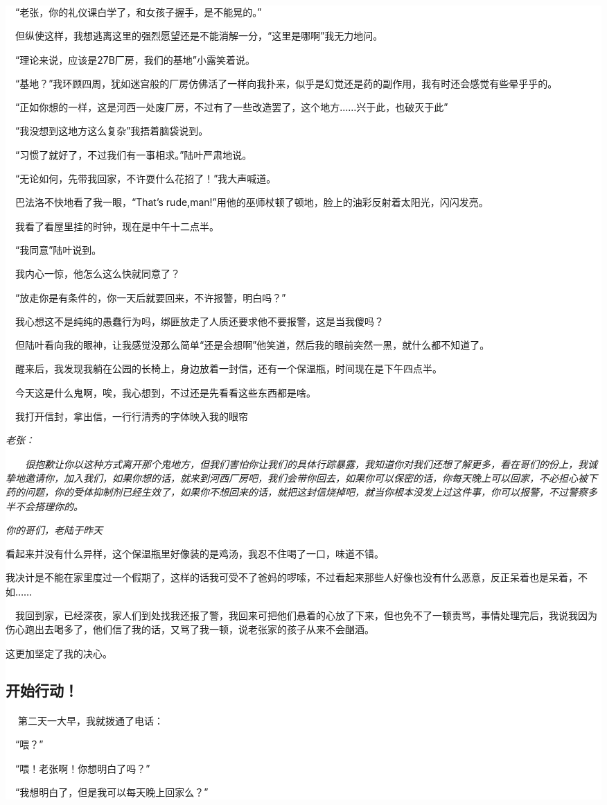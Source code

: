 &emsp;“老张，你的礼仪课白学了，和女孩子握手，是不能晃的。”

&emsp;但纵使这样，我想逃离这里的强烈愿望还是不能消解一分，“这里是哪啊”我无力地问。

&emsp;“理论来说，应该是27B厂房，我们的基地”小露笑着说。

&emsp;“基地？”我环顾四周，犹如迷宫般的厂房仿佛活了一样向我扑来，似乎是幻觉还是药的副作用，我有时还会感觉有些晕乎乎的。

&emsp;“正如你想的一样，这是河西一处废厂房，不过有了一些改造罢了，这个地方……兴于此，也破灭于此”

&emsp;“我没想到这地方这么复杂”我捂着脑袋说到。

&emsp;“习惯了就好了，不过我们有一事相求。”陆叶严肃地说。

&emsp;“无论如何，先带我回家，不许耍什么花招了！”我大声喊道。

&emsp;巴法洛不快地看了我一眼，“That’s rude,man!”用他的巫师杖顿了顿地，脸上的油彩反射着太阳光，闪闪发亮。

&emsp;我看了看屋里挂的时钟，现在是中午十二点半。

&emsp;“我同意”陆叶说到。

&emsp;我内心一惊，他怎么这么快就同意了？

&emsp;“放走你是有条件的，你一天后就要回来，不许报警，明白吗？”

&emsp;我心想这不是纯纯的愚蠢行为吗，绑匪放走了人质还要求他不要报警，这是当我傻吗？

&emsp;但陆叶看向我的眼神，让我感觉没那么简单“还是会想啊”他笑道，然后我的眼前突然一黑，就什么都不知道了。

&emsp;醒来后，我发现我躺在公园的长椅上，身边放着一封信，还有一个保温瓶，时间现在是下午四点半。

&emsp;今天这是什么鬼啊，唉，我心想到，不过还是先看看这些东西都是啥。

&emsp;我打开信封，拿出信，一行行清秀的字体映入我的眼帘

_老张：_

&emsp;&emsp;_很抱歉让你以这种方式离开那个鬼地方，但我们害怕你让我们的具体行踪暴露，我知道你对我们还想了解更多，看在哥们的份上，我诚挚地邀请你，加入我们，如果你想的话，就来到河西厂房吧，我们会带你回去，如果你可以保密的话，你每天晚上可以回家，不必担心被下药的问题，你的受体抑制剂已经生效了，如果你不想回来的话，就把这封信烧掉吧，就当你根本没发上过这件事，你可以报警，不过警察多半不会搭理你的。_

_你的哥们，老陆于昨天_

看起来并没有什么异样，这个保温瓶里好像装的是鸡汤，我忍不住喝了一口，味道不错。

我决计是不能在家里度过一个假期了，这样的话我可受不了爸妈的啰嗦，不过看起来那些人好像也没有什么恶意，反正呆着也是呆着，不如……

&emsp;我回到家，已经深夜，家人们到处找我还报了警，我回来可把他们悬着的心放了下来，但也免不了一顿责骂，事情处理完后，我说我因为伤心跑出去喝多了，他们信了我的话，又骂了我一顿，说老张家的孩子从来不会酗酒。

这更加坚定了我的决心。

## 开始行动！

&emsp; 第二天一大早，我就拨通了电话：

&emsp;“喂？”

&emsp;“喂！老张啊！你想明白了吗？”

&emsp;“我想明白了，但是我可以每天晚上回家么？”
